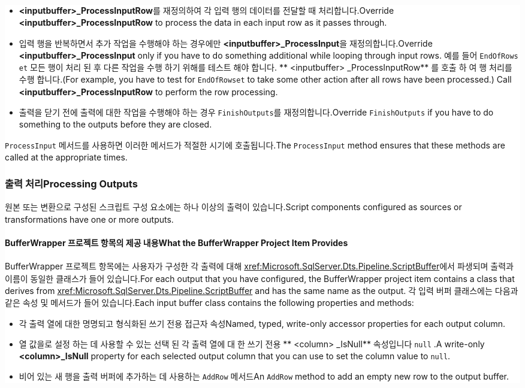 -   <span data-ttu-id="fb944-154">**\<inputbuffer>_ProcessInputRow**를 재정의하여 각 입력 행의 데이터를 전달할 때 처리합니다.</span><span class="sxs-lookup"><span data-stu-id="fb944-154">Override **\<inputbuffer>_ProcessInputRow** to process the data in each input row as it passes through.</span></span>

-   <span data-ttu-id="fb944-155">입력 행을 반복하면서 추가 작업을 수행해야 하는 경우에만 **\<inputbuffer>_ProcessInput**을 재정의합니다.</span><span class="sxs-lookup"><span data-stu-id="fb944-155">Override **\<inputbuffer>_ProcessInput** only if you have to do something additional while looping through input rows.</span></span> <span data-ttu-id="fb944-156">예를 들어 `EndOfRowset` 모든 행이 처리 된 후 다른 작업을 수행 하기 위해를 테스트 해야 합니다. \*\* \<inputbuffer> _ProcessInputRow\*\* 를 호출 하 여 행 처리를 수행 합니다.</span><span class="sxs-lookup"><span data-stu-id="fb944-156">(For example, you have to test for `EndOfRowset` to take some other action after all rows have been processed.) Call **\<inputbuffer>_ProcessInputRow** to perform the row processing.</span></span>

-   <span data-ttu-id="fb944-157">출력을 닫기 전에 출력에 대한 작업을 수행해야 하는 경우 `FinishOutputs`를 재정의합니다.</span><span class="sxs-lookup"><span data-stu-id="fb944-157">Override `FinishOutputs` if you have to do something to the outputs before they are closed.</span></span>

 <span data-ttu-id="fb944-158">`ProcessInput` 메서드를 사용하면 이러한 메서드가 적절한 시기에 호출됩니다.</span><span class="sxs-lookup"><span data-stu-id="fb944-158">The `ProcessInput` method ensures that these methods are called at the appropriate times.</span></span>

### <a name="processing-outputs"></a><span data-ttu-id="fb944-159">출력 처리</span><span class="sxs-lookup"><span data-stu-id="fb944-159">Processing Outputs</span></span>
 <span data-ttu-id="fb944-160">원본 또는 변환으로 구성된 스크립트 구성 요소에는 하나 이상의 출력이 있습니다.</span><span class="sxs-lookup"><span data-stu-id="fb944-160">Script components configured as sources or transformations have one or more outputs.</span></span>

#### <a name="what-the-bufferwrapper-project-item-provides"></a><span data-ttu-id="fb944-161">BufferWrapper 프로젝트 항목의 제공 내용</span><span class="sxs-lookup"><span data-stu-id="fb944-161">What the BufferWrapper Project Item Provides</span></span>
 <span data-ttu-id="fb944-162">BufferWrapper 프로젝트 항목에는 사용자가 구성한 각 출력에 대해 <xref:Microsoft.SqlServer.Dts.Pipeline.ScriptBuffer>에서 파생되며 출력과 이름이 동일한 클래스가 들어 있습니다.</span><span class="sxs-lookup"><span data-stu-id="fb944-162">For each output that you have configured, the BufferWrapper project item contains a class that derives from <xref:Microsoft.SqlServer.Dts.Pipeline.ScriptBuffer> and has the same name as the output.</span></span> <span data-ttu-id="fb944-163">각 입력 버퍼 클래스에는 다음과 같은 속성 및 메서드가 들어 있습니다.</span><span class="sxs-lookup"><span data-stu-id="fb944-163">Each input buffer class contains the following properties and methods:</span></span>

-   <span data-ttu-id="fb944-164">각 출력 열에 대한 명명되고 형식화된 쓰기 전용 접근자 속성</span><span class="sxs-lookup"><span data-stu-id="fb944-164">Named, typed, write-only accessor properties for each output column.</span></span>

-   <span data-ttu-id="fb944-165">열 값을로 설정 하는 데 사용할 수 있는 선택 된 각 출력 열에 대 한 쓰기 전용 \*\* \<column> _IsNull\*\* 속성입니다 `null` .</span><span class="sxs-lookup"><span data-stu-id="fb944-165">A write-only **\<column>_IsNull** property for each selected output column that you can use to set the column value to `null`.</span></span>

-   <span data-ttu-id="fb944-166">비어 있는 새 행을 출력 버퍼에 추가하는 데 사용하는 `AddRow` 메서드</span><span class="sxs-lookup"><span data-stu-id="fb944-166">An `AddRow` method to add an empty new row to the output buffer.</span></span>
